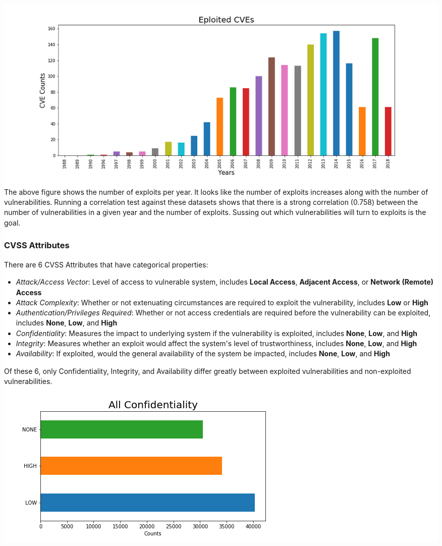 ![Exploited CVEs per year](img/exploited_cve_bar.png)

The above figure shows the number of exploits per year.  It looks like the number of exploits increases along with the number of vulnerabilities.  Running a correlation test against these datasets shows that there is a strong correlation (0.758) between the number of vulnerabilities in a given year and the number of exploits.  Sussing out which vulnerabilities will turn to exploits is the goal.

### CVSS Attributes

There are 6 CVSS Attributes that have categorical properties:

* _Attack/Access Vector_: Level of access to vulnerable system, includes **Local Access**, **Adjacent Access**, or **Network (Remote) Access**
* _Attack Complexity_: Whether or not extenuating circumstances are required to exploit the vulnerability, includes **Low** or **High**
* _Authentication/Privileges Required_: Whether or not access credentials are required before the vulnerability can be exploited, includes **None**, **Low**, and **High**
* _Confidentiality_: Measures the impact to underlying system if the vulnerability is exploited, includes **None**, **Low**, and **High**
* _Integrity_: Measures whether an exploit would affect the system's level of trustworthiness, includes **None**, **Low**, and **High**
* _Availability_: If exploited, would the general availability of the system be impacted, includes **None**, **Low**, and **High**

Of these 6, only Confidentiality, Integrity, and Availability differ greatly between exploited vulnerabilities and non-exploited vulnerabilities.

![Confidentiality All](img/confidentiality_all.png)